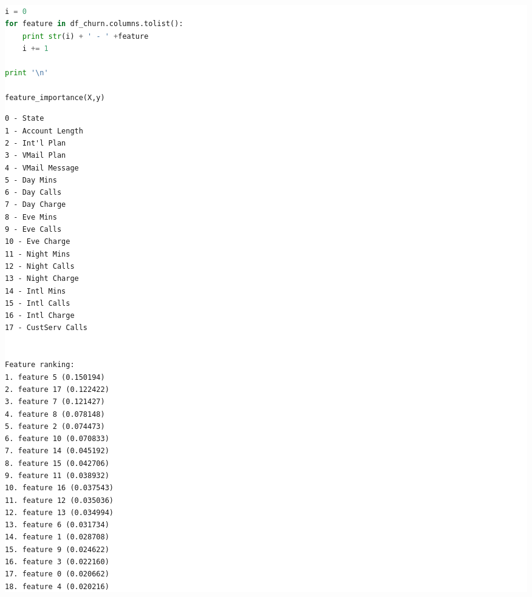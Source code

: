 
```python
i = 0
for feature in df_churn.columns.tolist():
    print str(i) + ' - ' +feature
    i += 1    

print '\n'    

feature_importance(X,y)
```

    0 - State
    1 - Account Length
    2 - Int'l Plan
    3 - VMail Plan
    4 - VMail Message
    5 - Day Mins
    6 - Day Calls
    7 - Day Charge
    8 - Eve Mins
    9 - Eve Calls
    10 - Eve Charge
    11 - Night Mins
    12 - Night Calls
    13 - Night Charge
    14 - Intl Mins
    15 - Intl Calls
    16 - Intl Charge
    17 - CustServ Calls
    
    
    Feature ranking:
    1. feature 5 (0.150194)
    2. feature 17 (0.122422)
    3. feature 7 (0.121427)
    4. feature 8 (0.078148)
    5. feature 2 (0.074473)
    6. feature 10 (0.070833)
    7. feature 14 (0.045192)
    8. feature 15 (0.042706)
    9. feature 11 (0.038932)
    10. feature 16 (0.037543)
    11. feature 12 (0.035036)
    12. feature 13 (0.034994)
    13. feature 6 (0.031734)
    14. feature 1 (0.028708)
    15. feature 9 (0.024622)
    16. feature 3 (0.022160)
    17. feature 0 (0.020662)
    18. feature 4 (0.020216)


